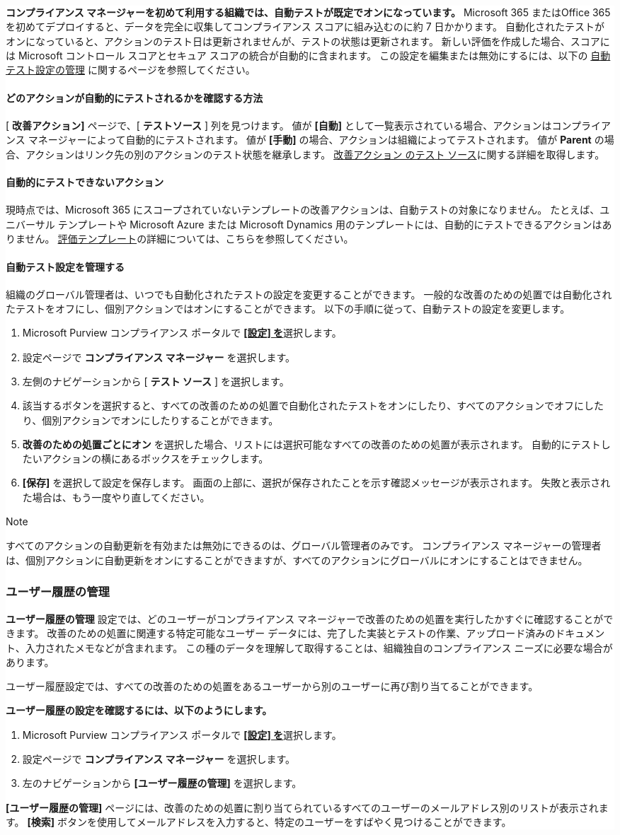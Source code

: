**コンプライアンス マネージャーを初めて利用する組織では、自動テストが既定でオンになっています。** Microsoft 365 またはOffice 365を初めてデプロイすると、データを完全に収集してコンプライアンス スコアに組み込むのに約 7 日かかります。 自動化されたテストがオンになっていると、アクションのテスト日は更新されませんが、テストの状態は更新されます。 新しい評価を作成した場合、スコアには Microsoft コントロール スコアとセキュア スコアの統合が自動的に含まれます。 この設定を編集または無効にするには、以下の [自動テスト設定の管理](#manage-automated-testing-settings) に関するページを参照してください。

#### <a name="how-to-tell-which-actions-are-tested-automatically"></a>どのアクションが自動的にテストされるかを確認する方法

[ **改善アクション]** ページで、[ **テストソース** ] 列を見つけます。 値が **[自動]** として一覧表示されている場合、アクションはコンプライアンス マネージャーによって自動的にテストされます。  値が **[手動]** の場合、アクションは組織によってテストされます。 値が **Parent** の場合、アクションはリンク先の別のアクションのテスト状態を継承します。 [改善アクション のテスト ソース](compliance-manager-improvement-actions.md#update-testing-source)に関する詳細を取得します。

#### <a name="which-actions-cant-be-tested-automatically"></a>自動的にテストできないアクション

現時点では、Microsoft 365 にスコープされていないテンプレートの改善アクションは、自動テストの対象になりません。 たとえば、ユニバーサル テンプレートや Microsoft Azure または Microsoft Dynamics 用のテンプレートには、自動的にテストできるアクションはありません。 [評価テンプレート](compliance-manager-templates.md)の詳細については、こちらを参照してください。

#### <a name="manage-automated-testing-settings"></a>自動テスト設定を管理する

組織のグローバル管理者は、いつでも自動化されたテストの設定を変更することができます。 一般的な改善のための処置では自動化されたテストをオフにし、個別アクションではオンにすることができます。 以下の手順に従って、自動テストの設定を変更します。

1. Microsoft Purview コンプライアンス ポータルで <a href="https://go.microsoft.com/fwlink/p/?linkid=2174201" target="_blank">**[設定] を**</a>選択します。

2. 設定ページで **コンプライアンス マネージャー** を選択します。

3. 左側のナビゲーションから [ **テスト ソース** ] を選択します。

4. 該当するボタンを選択すると、すべての改善のための処置で自動化されたテストをオンにしたり、すべてのアクションでオフにしたり、個別アクションでオンにしたりすることができます。

5. **改善のための処置ごとにオン** を選択した場合、リストには選択可能なすべての改善のための処置が表示されます。  自動的にテストしたいアクションの横にあるボックスをチェックします。

6. **[保存]** を選択して設定を保存します。 画面の上部に、選択が保存されたことを示す確認メッセージが表示されます。 失敗と表示された場合は、もう一度やり直してください。

> [!NOTE]
> すべてのアクションの自動更新を有効または無効にできるのは、グローバル管理者のみです。 コンプライアンス マネージャーの管理者は、個別アクションに自動更新をオンにすることができますが、すべてのアクションにグローバルにオンにすることはできません。

### <a name="manage-user-history"></a>ユーザー履歴の管理

**ユーザー履歴の管理** 設定では、どのユーザーがコンプライアンス マネージャーで改善のための処置を実行したかすぐに確認することができます。 改善のための処置に関連する特定可能なユーザー データには、完了した実装とテストの作業、アップロード済みのドキュメント、入力されたメモなどが含まれます。 この種のデータを理解して取得することは、組織独自のコンプライアンス ニーズに必要な場合があります。

ユーザー履歴設定では、すべての改善のための処置をあるユーザーから別のユーザーに再び割り当てることができます。

**ユーザー履歴の設定を確認するには、以下のようにします。**

1. Microsoft Purview コンプライアンス ポータルで <a href="https://go.microsoft.com/fwlink/p/?linkid=2174201" target="_blank">**[設定] を**</a>選択します。

2. 設定ページで **コンプライアンス マネージャー** を選択します。

3. 左のナビゲーションから **[ユーザー履歴の管理]** を選択します。

**[ユーザー履歴の管理]** ページには、改善のための処置に割り当てられているすべてのユーザーのメールアドレス別のリストが表示されます。 **[検索]** ボタンを使用してメールアドレスを入力すると、特定のユーザーをすばやく見つけることができます。
